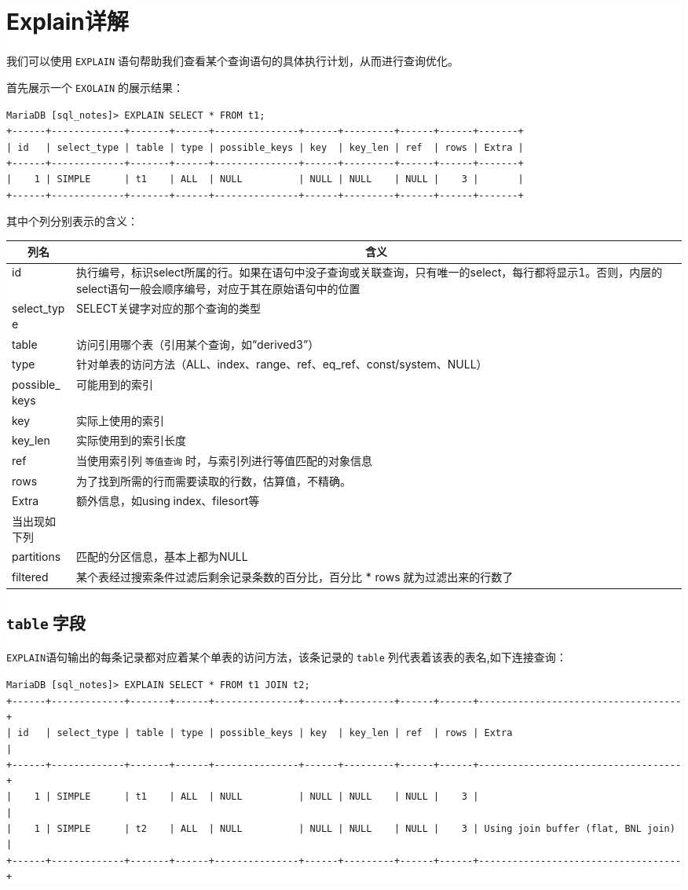 # Explain详解


我们可以使用 `EXPLAIN` 语句帮助我们查看某个查询语句的具体执行计划，从而进行查询优化。

首先展示一个 `EXOLAIN` 的展示结果：

    MariaDB [sql_notes]> EXPLAIN SELECT * FROM t1;
    +------+-------------+-------+------+---------------+------+---------+------+------+-------+
    | id   | select_type | table | type | possible_keys | key  | key_len | ref  | rows | Extra |
    +------+-------------+-------+------+---------------+------+---------+------+------+-------+
    |    1 | SIMPLE      | t1    | ALL  | NULL          | NULL | NULL    | NULL |    3 |       |
    +------+-------------+-------+------+---------------+------+---------+------+------+-------+


其中个列分别表示的含义：


| 列名              | 含义 |
| --------------   | --------------------------------------------------------------------------------------------------------------------------------------------------------------- |
| id             | 执行编号，标识select所属的行。如果在语句中没子查询或关联查询，只有唯一的select，每行都将显示1。否则，内层的select语句一般会顺序编号，对应于其在原始语句中的位置 |
| select_type    | SELECT关键字对应的那个查询的类型|
| table          | 访问引用哪个表（引用某个查询，如“derived3”）                                                                                               |
| type           | 针对单表的访问方法（ALL、index、range、ref、eq_ref、const/system、NULL）                                                                   |
| possible_keys  | 可能用到的索引                                                                                                             |
| key            | 实际上使用的索引                                                                                                              |
| key_len        | 实际使用到的索引长度                                                                                                                      |
| ref            | 当使用索引列 `等值查询` 时，与索引列进行等值匹配的对象信息                                                                                  |
| rows           | 为了找到所需的行而需要读取的行数，估算值，不精确。 |
| Extra          | 额外信息，如using index、filesort等          
| 当出现如下列    |                          |  
| partitions           | 匹配的分区信息，基本上都为NULL |
| filtered         | 某个表经过搜索条件过滤后剩余记录条数的百分比，百分比 * rows 就为过滤出来的行数了     |  


## `table` 字段

`EXPLAIN`语句输出的每条记录都对应着某个单表的访问方法，该条记录的 `table` 列代表着该表的表名,如下连接查询：



    MariaDB [sql_notes]> EXPLAIN SELECT * FROM t1 JOIN t2;
    +------+-------------+-------+------+---------------+------+---------+------+------+------------------------------------+
    | id   | select_type | table | type | possible_keys | key  | key_len | ref  | rows | Extra                              |
    +------+-------------+-------+------+---------------+------+---------+------+------+------------------------------------+
    |    1 | SIMPLE      | t1    | ALL  | NULL          | NULL | NULL    | NULL |    3 |                                    |
    |    1 | SIMPLE      | t2    | ALL  | NULL          | NULL | NULL    | NULL |    3 | Using join buffer (flat, BNL join) |
    +------+-------------+-------+------+---------------+------+---------+------+------+------------------------------------+
